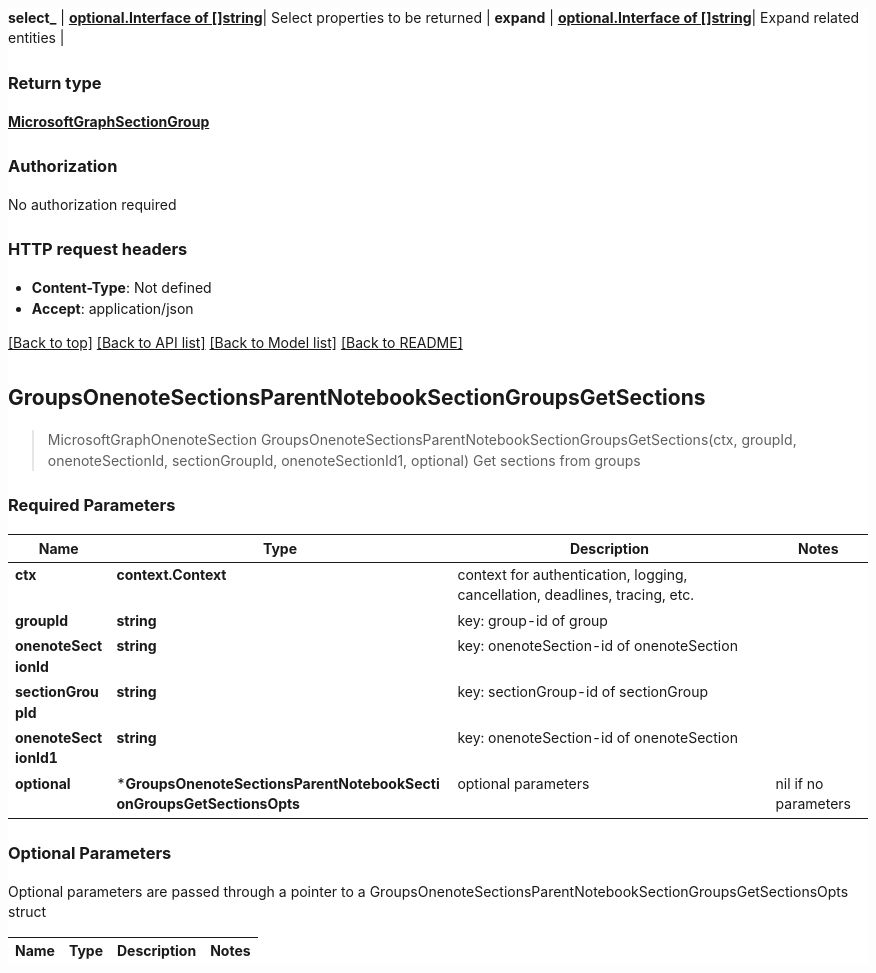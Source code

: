 


 **select_** | [**optional.Interface of []string**](string.md)| Select properties to be returned | 
 **expand** | [**optional.Interface of []string**](string.md)| Expand related entities | 

### Return type

[**MicrosoftGraphSectionGroup**](microsoft.graph.sectionGroup.md)

### Authorization

No authorization required

### HTTP request headers

- **Content-Type**: Not defined
- **Accept**: application/json

[[Back to top]](#) [[Back to API list]](../README.md#documentation-for-api-endpoints)
[[Back to Model list]](../README.md#documentation-for-models)
[[Back to README]](../README.md)


## GroupsOnenoteSectionsParentNotebookSectionGroupsGetSections

> MicrosoftGraphOnenoteSection GroupsOnenoteSectionsParentNotebookSectionGroupsGetSections(ctx, groupId, onenoteSectionId, sectionGroupId, onenoteSectionId1, optional)
Get sections from groups

### Required Parameters


Name | Type | Description  | Notes
------------- | ------------- | ------------- | -------------
**ctx** | **context.Context** | context for authentication, logging, cancellation, deadlines, tracing, etc.
**groupId** | **string**| key: group-id of group | 
**onenoteSectionId** | **string**| key: onenoteSection-id of onenoteSection | 
**sectionGroupId** | **string**| key: sectionGroup-id of sectionGroup | 
**onenoteSectionId1** | **string**| key: onenoteSection-id of onenoteSection | 
 **optional** | ***GroupsOnenoteSectionsParentNotebookSectionGroupsGetSectionsOpts** | optional parameters | nil if no parameters

### Optional Parameters

Optional parameters are passed through a pointer to a GroupsOnenoteSectionsParentNotebookSectionGroupsGetSectionsOpts struct


Name | Type | Description  | Notes
------------- | ------------- | ------------- | -------------



